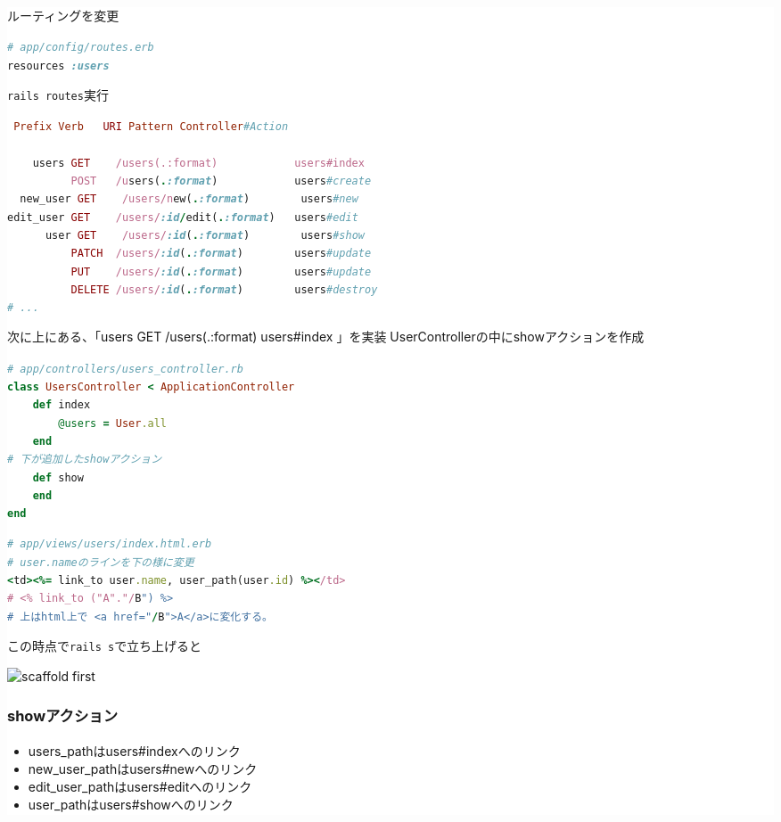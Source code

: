 ルーティングを変更

```rb
# app/config/routes.erb
resources :users
```

`rails routes`実行

```rb
 Prefix Verb   URI Pattern Controller#Action

    users GET    /users(.:format)            users#index
          POST   /users(.:format)            users#create
  new_user GET    /users/new(.:format)        users#new
edit_user GET    /users/:id/edit(.:format)   users#edit
      user GET    /users/:id(.:format)        users#show
          PATCH  /users/:id(.:format)        users#update
          PUT    /users/:id(.:format)        users#update
          DELETE /users/:id(.:format)        users#destroy
# ...
```

次に上にある、「users GET    /users(.:format)  users#index 」を実装
UserControllerの中にshowアクションを作成

```rb
# app/controllers/users_controller.rb
class UsersController < ApplicationController
    def index
        @users = User.all
    end
# 下が追加したshowアクション
    def show
    end
end
```

```rb
# app/views/users/index.html.erb
# user.nameのラインを下の様に変更
<td><%= link_to user.name, user_path(user.id) %></td>
# <% link_to ("A"."/B") %>
# 上はhtml上で <a href="/B">A</a>に変化する。
```

この時点で`rails s`で立ち上げると

<picture>
  <source srcSet="/assets/posts/201903/scaffold1.webp" type="image/webp" />
  <img src="/assets/posts/201903/scaffold1.jpg" alt="scaffold first" />
</picture>

### showアクション
- users_pathはusers#indexへのリンク
- new_user_pathはusers#newへのリンク
- edit_user_pathはusers#editへのリンク
- user_pathはusers#showへのリンク

